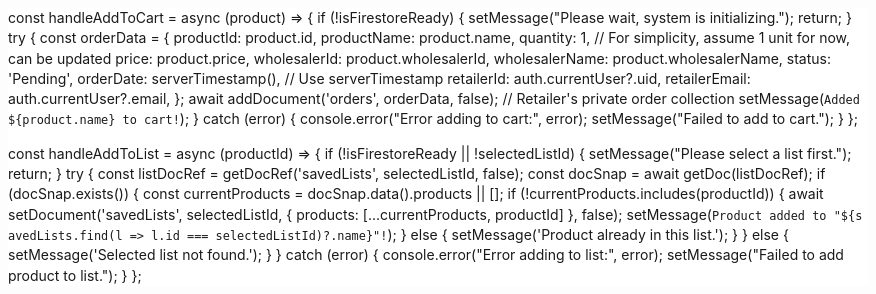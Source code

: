   const handleAddToCart = async (product) => {
    if (!isFirestoreReady) {
      setMessage("Please wait, system is initializing.");
      return;
    }
    try {
      const orderData = {
        productId: product.id,
        productName: product.name,
        quantity: 1, // For simplicity, assume 1 unit for now, can be updated
        price: product.price,
        wholesalerId: product.wholesalerId,
        wholesalerName: product.wholesalerName,
        status: 'Pending',
        orderDate: serverTimestamp(), // Use serverTimestamp
        retailerId: auth.currentUser?.uid,
        retailerEmail: auth.currentUser?.email,
      };
      await addDocument('orders', orderData, false); // Retailer's private order collection
      setMessage(`Added ${product.name} to cart!`);
    } catch (error) {
      console.error("Error adding to cart:", error);
      setMessage("Failed to add to cart.");
    }
  };

  const handleAddToList = async (productId) => {
    if (!isFirestoreReady || !selectedListId) {
      setMessage("Please select a list first.");
      return;
    }
    try {
      const listDocRef = getDocRef('savedLists', selectedListId, false);
      const docSnap = await getDoc(listDocRef);
      if (docSnap.exists()) {
        const currentProducts = docSnap.data().products || [];
        if (!currentProducts.includes(productId)) {
          await setDocument('savedLists', selectedListId, { products: [...currentProducts, productId] }, false);
          setMessage(`Product added to "${savedLists.find(l => l.id === selectedListId)?.name}"!`);
        } else {
          setMessage('Product already in this list.');
        }
      } else {
        setMessage('Selected list not found.');
      }
    } catch (error) {
      console.error("Error adding to list:", error);
      setMessage("Failed to add product to list.");
    }
  };
